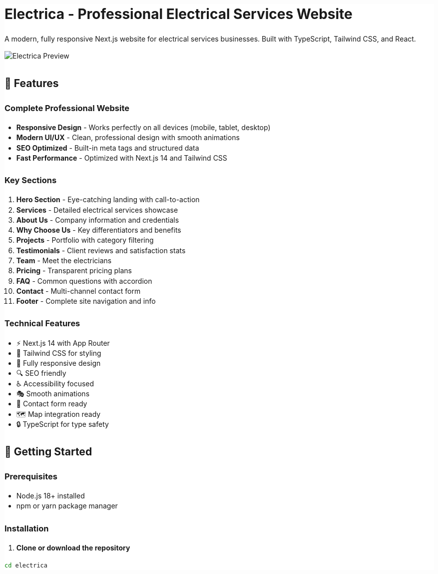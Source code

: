 # Electrica - Professional Electrical Services Website

A modern, fully responsive Next.js website for electrical services businesses. Built with TypeScript, Tailwind CSS, and React.

![Electrica Preview](https://images.unsplash.com/photo-1621905251918-48416bd8575a?w=1200&h=600&fit=crop)

## 🌟 Features

### Complete Professional Website
- **Responsive Design** - Works perfectly on all devices (mobile, tablet, desktop)
- **Modern UI/UX** - Clean, professional design with smooth animations
- **SEO Optimized** - Built-in meta tags and structured data
- **Fast Performance** - Optimized with Next.js 14 and Tailwind CSS

### Key Sections
1. **Hero Section** - Eye-catching landing with call-to-action
2. **Services** - Detailed electrical services showcase
3. **About Us** - Company information and credentials
4. **Why Choose Us** - Key differentiators and benefits
5. **Projects** - Portfolio with category filtering
6. **Testimonials** - Client reviews and satisfaction stats
7. **Team** - Meet the electricians
8. **Pricing** - Transparent pricing plans
9. **FAQ** - Common questions with accordion
10. **Contact** - Multi-channel contact form
11. **Footer** - Complete site navigation and info

### Technical Features
- ⚡ Next.js 14 with App Router
- 🎨 Tailwind CSS for styling
- 📱 Fully responsive design
- 🔍 SEO friendly
- ♿ Accessibility focused
- 🎭 Smooth animations
- 📧 Contact form ready
- 🗺️ Map integration ready
- 🔒 TypeScript for type safety

## 🚀 Getting Started

### Prerequisites
- Node.js 18+ installed
- npm or yarn package manager

### Installation

1. **Clone or download the repository**
```bash
cd electrica
```
